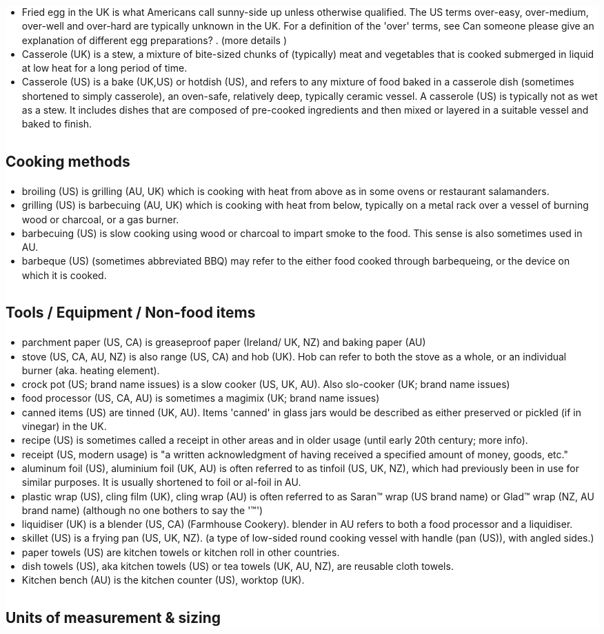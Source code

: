 - Fried egg in the UK is what Americans call sunny-side up unless otherwise qualified. The US terms over-easy, over-medium, over-well and over-hard are typically unknown in the UK. For a definition of the 'over' terms, see Can someone please give an explanation of different egg preparations? . (more details )
- Casserole (UK) is a stew, a mixture of bite-sized chunks of (typically) meat and vegetables that is cooked submerged in liquid at low heat for a long period of time.
- Casserole (US) is a bake (UK,US) or hotdish (US), and refers to any mixture of food baked in a casserole dish (sometimes shortened to simply casserole), an oven-safe, relatively deep, typically ceramic vessel. A casserole (US) is typically not as wet as a stew. It includes dishes that are composed of pre-cooked ingredients and then mixed or layered in a suitable vessel and baked to finish.

## Cooking methods

- broiling (US) is grilling (AU, UK) which is cooking with heat from above as in some ovens or restaurant salamanders.
- grilling (US) is barbecuing (AU, UK) which is cooking with heat from below, typically on a metal rack over a vessel of burning wood or charcoal, or a gas burner.
- barbecuing (US) is slow cooking using wood or charcoal to impart smoke to the food. This sense is also sometimes used in AU.
- barbeque (US) (sometimes abbreviated BBQ) may refer to the either food cooked through barbequeing, or the device on which it is cooked.

## Tools / Equipment / Non-food items

- parchment paper (US, CA) is greaseproof paper (Ireland/ UK, NZ) and baking paper (AU)
- stove (US, CA, AU, NZ) is also range (US, CA) and hob (UK). Hob can refer to both the stove as a whole, or an individual burner (aka. heating element).
- crock pot (US; brand name issues) is a slow cooker (US, UK, AU). Also slo-cooker (UK; brand name issues)
- food processor (US, CA, AU) is sometimes a magimix (UK; brand name issues)
- canned items (US) are tinned (UK, AU). Items 'canned' in glass jars would be described as either preserved or pickled (if in vinegar) in the UK.
- recipe (US) is sometimes called a receipt in other areas and in older usage (until early 20th century; more info).
- receipt (US, modern usage) is "a written acknowledgment of having received a specified amount of money, goods, etc."
- aluminum foil (US), aluminium foil (UK, AU) is often referred to as tinfoil (US, UK, NZ), which had previously been in use for similar purposes. It is usually shortened to foil or al-foil in AU.
- plastic wrap (US), cling film (UK), cling wrap (AU) is often referred to as Saran™ wrap (US brand name) or Glad™ wrap (NZ, AU brand name) (although no one bothers to say the '™')
- liquidiser (UK) is a blender (US, CA) (Farmhouse Cookery). blender in AU refers to both a food processor and a liquidiser.
- skillet (US) is a frying pan (US, UK, NZ). (a type of low-sided round cooking vessel with handle (pan (US)), with angled sides.)
- paper towels (US) are kitchen towels or kitchen roll in other countries.
- dish towels (US), aka kitchen towels (US) or tea towels (UK, AU, NZ), are reusable cloth towels.
- Kitchen bench (AU) is the kitchen counter (US), worktop (UK).

## Units of measurement & sizing
